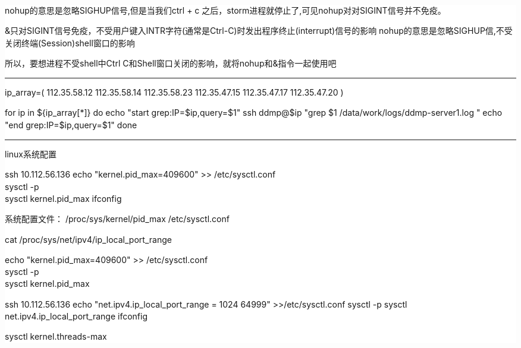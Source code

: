 nohup的意思是忽略SIGHUP信号,但是当我们ctrl + c 之后，storm进程就停止了,可见nohup对对SIGINT信号并不免疫。
                                                 

&只对SIGINT信号免疫，不受用户键入INTR字符(通常是Ctrl-C)时发出程序终止(interrupt)信号的影响
nohup的意思是忽略SIGHUP信,不受关闭终端(Session)shell窗口的影响


所以，要想进程不受shell中Ctrl C和Shell窗口关闭的影响，就将nohup和&指令一起使用吧



---------------------------------------------------------------------------------------------------------------------

ip_array=(
112.35.58.12
112.35.58.14
112.35.58.23
112.35.47.15
112.35.47.17
112.35.47.20
)

for ip in ${ip_array[*]}
	do
	echo "start grep:IP=$ip,query=$1"
	ssh ddmp@$ip "grep $1 /data/work/logs/ddmp-server1.log "
	echo "end grep:IP=$ip,query=$1"
	done  


---------------------------------------------------------------------------------------------------------------------


linux系统配置

ssh 10.112.56.136
echo "kernel.pid_max=409600" >> /etc/sysctl.conf  
sysctl -p  
sysctl kernel.pid_max
ifconfig


系统配置文件：
/proc/sys/kernel/pid_max
/etc/sysctl.conf

cat /proc/sys/net/ipv4/ip_local_port_range

echo "kernel.pid_max=409600" >> /etc/sysctl.conf  
sysctl -p  
sysctl kernel.pid_max


ssh 10.112.56.136
echo "net.ipv4.ip_local_port_range = 1024 64999" >>/etc/sysctl.conf
sysctl -p 
sysctl net.ipv4.ip_local_port_range
ifconfig

sysctl kernel.threads-max
